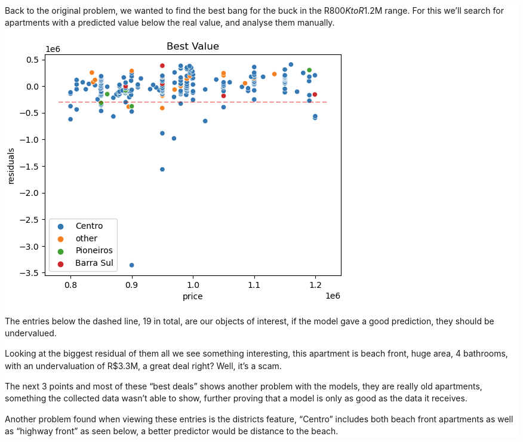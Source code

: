 Back to the original problem, we wanted to find the best bang for the buck in the R$800K to R$1.2M range. For this we’ll search for apartments with a predicted value below the real value, and analyse them manually.

![Untitled](Finding%20the%20right%20place%20c70df3a46dad45b5ab696513e22722f2/Untitled%2021.png)

The entries below the dashed line, 19 in total, are our objects of interest, if the model gave a good prediction, they should be undervalued.

Looking at the biggest residual of them all we see something interesting, this apartment is beach front, huge area, 4 bathrooms, with an undervaluation of R$3.3M, a great deal right? Well, it’s a scam.

The next 3 points and most of these “best deals” shows another problem with the models, they are really old apartments, something the collected data wasn’t able to show, further proving that a model is only as good as the data it receives.

Another problem found when viewing these entries is the districts feature, “Centro” includes both beach front apartments as well as “highway front” as seen below, a better predictor would be distance to the beach.
